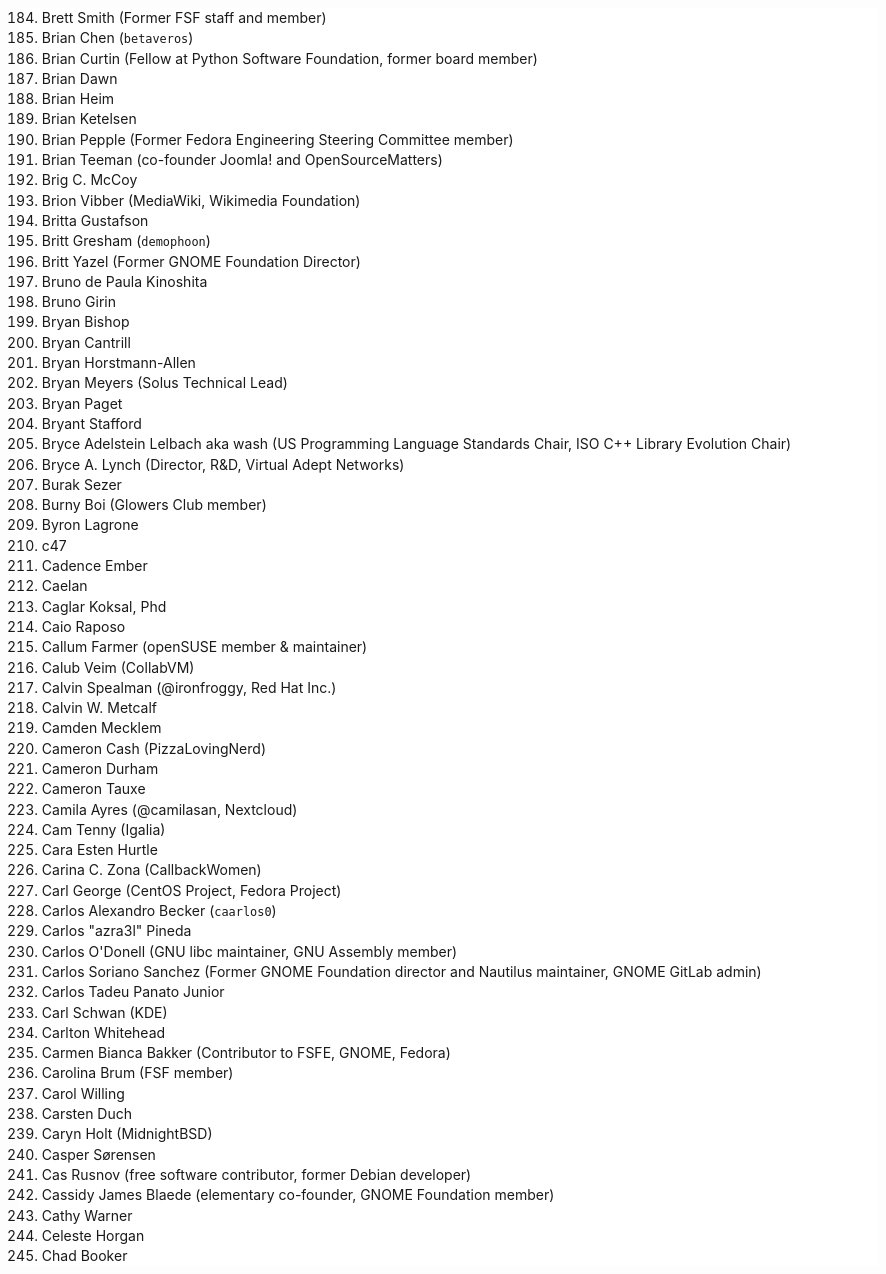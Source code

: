 184. Brett Smith (Former FSF staff and member)
185. Brian Chen (`betaveros`)
186. Brian Curtin (Fellow at Python Software Foundation, former board member)
187. Brian Dawn
188. Brian Heim
189. Brian Ketelsen
190. Brian Pepple (Former Fedora Engineering Steering Committee member)
191. Brian Teeman (co-founder Joomla! and OpenSourceMatters)
192. Brig C. McCoy
193. Brion Vibber (MediaWiki, Wikimedia Foundation)
194. Britta Gustafson
195. Britt Gresham (`demophoon`)
196. Britt Yazel (Former GNOME Foundation Director)
197. Bruno de Paula Kinoshita
198. Bruno Girin
199. Bryan Bishop
200. Bryan Cantrill
201. Bryan Horstmann-Allen
202. Bryan Meyers (Solus Technical Lead)
203. Bryan Paget
204. Bryant Stafford
205. Bryce Adelstein Lelbach aka wash (US Programming Language Standards Chair, ISO C++ Library Evolution Chair)
206. Bryce A. Lynch (Director, R&D, Virtual Adept Networks)
207. Burak Sezer
208. Burny Boi (Glowers Club member)
209. Byron Lagrone
210. c47
211. Cadence Ember
212. Caelan
213. Caglar Koksal, Phd
214. Caio Raposo
215. Callum Farmer (openSUSE member & maintainer)
216. Calub Veim (CollabVM)
217. Calvin Spealman (@ironfroggy, Red Hat Inc.)
218. Calvin W. Metcalf
219. Camden Mecklem
220. Cameron Cash (PizzaLovingNerd)
221. Cameron Durham
222. Cameron Tauxe
223. Camila Ayres (@camilasan, Nextcloud)
224. Cam Tenny (Igalia)
225. Cara Esten Hurtle
226. Carina C. Zona (CallbackWomen)
227. Carl George (CentOS Project, Fedora Project)
228. Carlos Alexandro Becker (`caarlos0`)
229. Carlos "azra3l" Pineda
230. Carlos O'Donell (GNU libc maintainer, GNU Assembly member)
231. Carlos Soriano Sanchez (Former GNOME Foundation director and Nautilus maintainer, GNOME GitLab admin)
232. Carlos Tadeu Panato Junior
233. Carl Schwan (KDE)
234. Carlton Whitehead
235. Carmen Bianca Bakker (Contributor to FSFE, GNOME, Fedora)
236. Carolina Brum (FSF member)
237. Carol Willing
238. Carsten Duch
239. Caryn Holt (MidnightBSD)
240. Casper Sørensen
241. Cas Rusnov (free software contributor, former Debian developer)
242. Cassidy James Blaede (elementary co-founder, GNOME Foundation member)
243. Cathy Warner
244. Celeste Horgan
245. Chad Booker